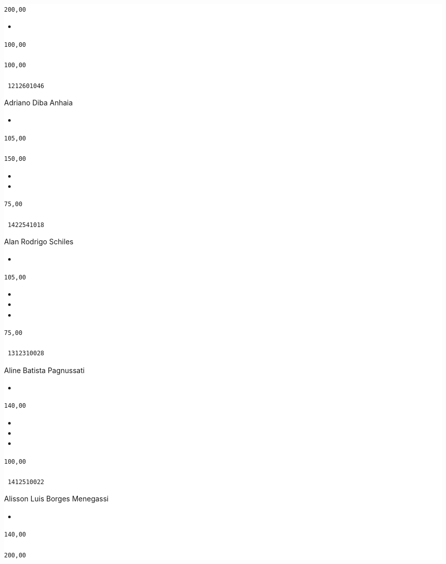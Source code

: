     200,00

   -

    100,00

    100,00

     1212601046

   Adriano Diba Anhaia

   -

    105,00

    150,00

   -

   -

    75,00

     1422541018

   Alan Rodrigo Schiles

   -

    105,00

   -

   -

   -

    75,00

     1312310028

   Aline Batista Pagnussati

   -

    140,00

   -

   -

   -

    100,00

     1412510022

   Alisson Luis Borges Menegassi

   -

    140,00

    200,00
